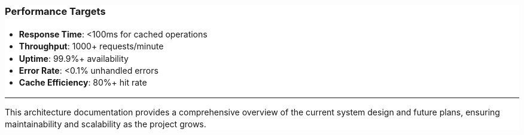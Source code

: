 ### Performance Targets

- **Response Time**: <100ms for cached operations
- **Throughput**: 1000+ requests/minute
- **Uptime**: 99.9%+ availability
- **Error Rate**: <0.1% unhandled errors
- **Cache Efficiency**: 80%+ hit rate

---

This architecture documentation provides a comprehensive overview of the current system design and future plans, ensuring maintainability and scalability as the project grows.